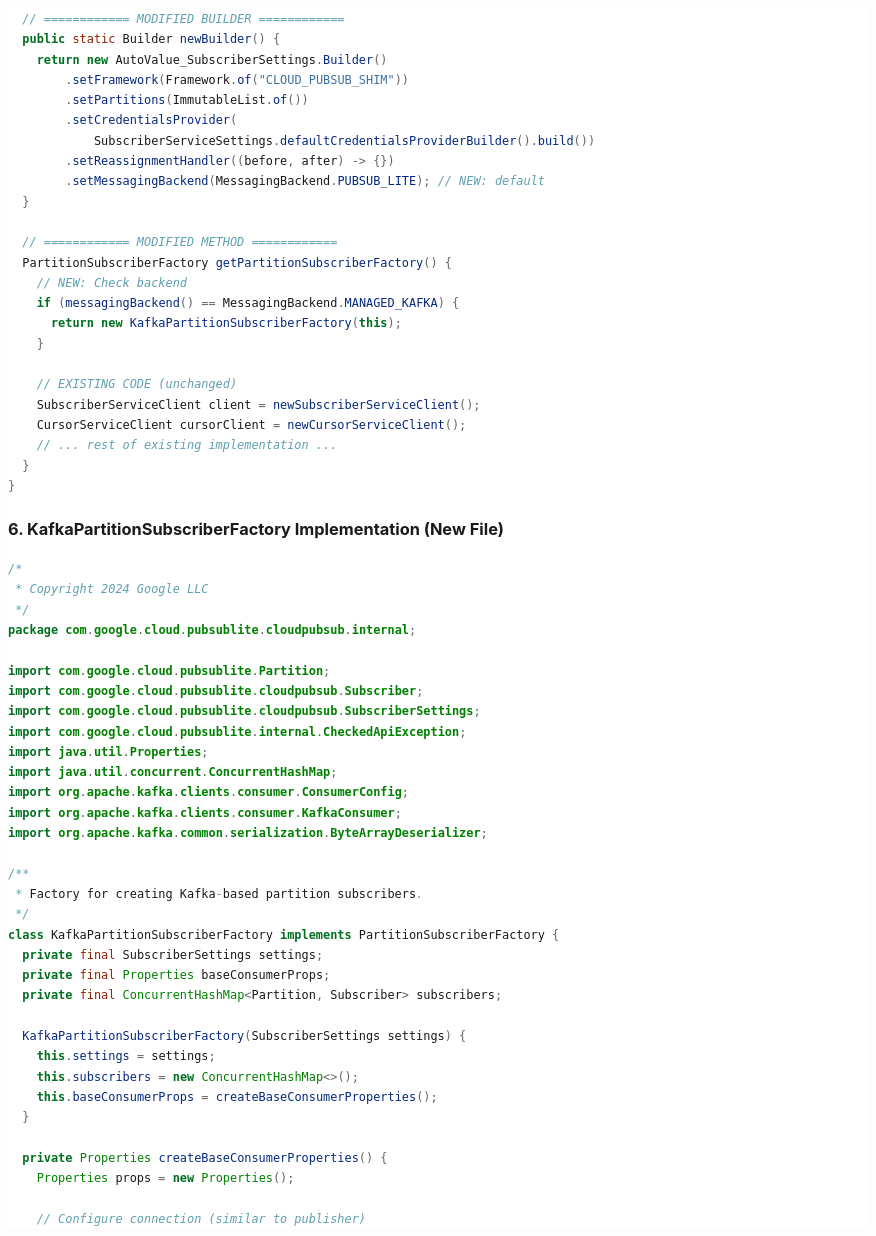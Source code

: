 ```java
  // ============ MODIFIED BUILDER ============
  public static Builder newBuilder() {
    return new AutoValue_SubscriberSettings.Builder()
        .setFramework(Framework.of("CLOUD_PUBSUB_SHIM"))
        .setPartitions(ImmutableList.of())
        .setCredentialsProvider(
            SubscriberServiceSettings.defaultCredentialsProviderBuilder().build())
        .setReassignmentHandler((before, after) -> {})
        .setMessagingBackend(MessagingBackend.PUBSUB_LITE); // NEW: default
  }
  
  // ============ MODIFIED METHOD ============
  PartitionSubscriberFactory getPartitionSubscriberFactory() {
    // NEW: Check backend
    if (messagingBackend() == MessagingBackend.MANAGED_KAFKA) {
      return new KafkaPartitionSubscriberFactory(this);
    }
    
    // EXISTING CODE (unchanged)
    SubscriberServiceClient client = newSubscriberServiceClient();
    CursorServiceClient cursorClient = newCursorServiceClient();
    // ... rest of existing implementation ...
  }
}
```

### 6. KafkaPartitionSubscriberFactory Implementation (New File)

```java
/*
 * Copyright 2024 Google LLC
 */
package com.google.cloud.pubsublite.cloudpubsub.internal;

import com.google.cloud.pubsublite.Partition;
import com.google.cloud.pubsublite.cloudpubsub.Subscriber;
import com.google.cloud.pubsublite.cloudpubsub.SubscriberSettings;
import com.google.cloud.pubsublite.internal.CheckedApiException;
import java.util.Properties;
import java.util.concurrent.ConcurrentHashMap;
import org.apache.kafka.clients.consumer.ConsumerConfig;
import org.apache.kafka.clients.consumer.KafkaConsumer;
import org.apache.kafka.common.serialization.ByteArrayDeserializer;

/**
 * Factory for creating Kafka-based partition subscribers.
 */
class KafkaPartitionSubscriberFactory implements PartitionSubscriberFactory {
  private final SubscriberSettings settings;
  private final Properties baseConsumerProps;
  private final ConcurrentHashMap<Partition, Subscriber> subscribers;
  
  KafkaPartitionSubscriberFactory(SubscriberSettings settings) {
    this.settings = settings;
    this.subscribers = new ConcurrentHashMap<>();
    this.baseConsumerProps = createBaseConsumerProperties();
  }
  
  private Properties createBaseConsumerProperties() {
    Properties props = new Properties();
    
    // Configure connection (similar to publisher)
```